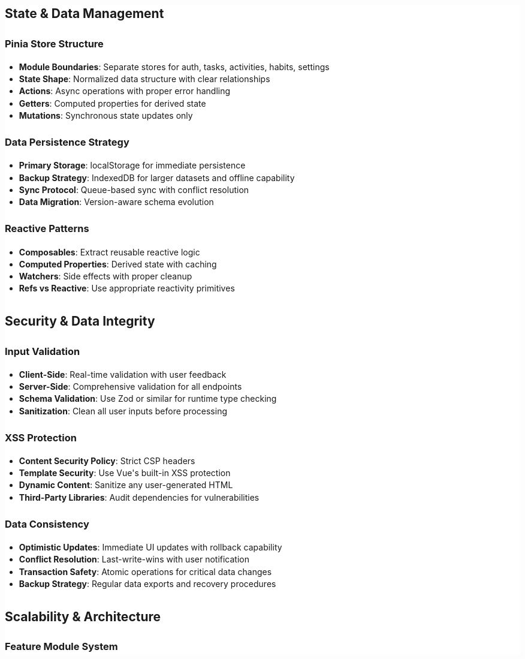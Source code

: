 ## State & Data Management

### Pinia Store Structure

- **Module Boundaries**: Separate stores for auth, tasks, activities, habits, settings
- **State Shape**: Normalized data structure with clear relationships
- **Actions**: Async operations with proper error handling
- **Getters**: Computed properties for derived state
- **Mutations**: Synchronous state updates only

### Data Persistence Strategy

- **Primary Storage**: localStorage for immediate persistence
- **Backup Strategy**: IndexedDB for larger datasets and offline capability
- **Sync Protocol**: Queue-based sync with conflict resolution
- **Data Migration**: Version-aware schema evolution

### Reactive Patterns

- **Composables**: Extract reusable reactive logic
- **Computed Properties**: Derived state with caching
- **Watchers**: Side effects with proper cleanup
- **Refs vs Reactive**: Use appropriate reactivity primitives

## Security & Data Integrity

### Input Validation

- **Client-Side**: Real-time validation with user feedback
- **Server-Side**: Comprehensive validation for all endpoints
- **Schema Validation**: Use Zod or similar for runtime type checking
- **Sanitization**: Clean all user inputs before processing

### XSS Protection

- **Content Security Policy**: Strict CSP headers
- **Template Security**: Use Vue's built-in XSS protection
- **Dynamic Content**: Sanitize any user-generated HTML
- **Third-Party Libraries**: Audit dependencies for vulnerabilities

### Data Consistency

- **Optimistic Updates**: Immediate UI updates with rollback capability
- **Conflict Resolution**: Last-write-wins with user notification
- **Transaction Safety**: Atomic operations for critical data changes
- **Backup Strategy**: Regular data exports and recovery procedures

## Scalability & Architecture

### Feature Module System
